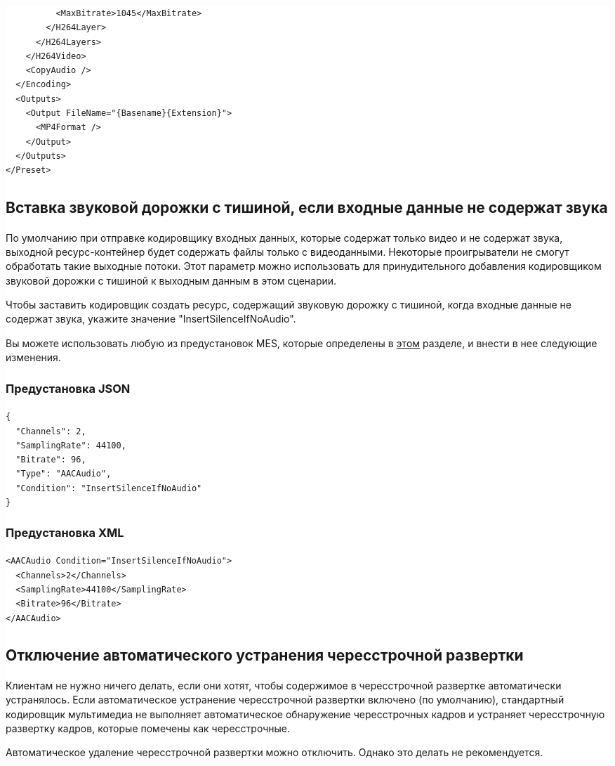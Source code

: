               <MaxBitrate>1045</MaxBitrate>
            </H264Layer>
          </H264Layers>
        </H264Video>
        <CopyAudio />
      </Encoding>
      <Outputs>
        <Output FileName="{Basename}{Extension}">
          <MP4Format />
        </Output>
      </Outputs>
    </Preset>


## <a id="silent_audio"></a>Вставка звуковой дорожки с тишиной, если входные данные не содержат звука
По умолчанию при отправке кодировщику входных данных, которые содержат только видео и не содержат звука, выходной ресурс-контейнер будет содержать файлы только с видеоданными. Некоторые проигрыватели не смогут обработать такие выходные потоки. Этот параметр можно использовать для принудительного добавления кодировщиком звуковой дорожки с тишиной к выходным данным в этом сценарии.

Чтобы заставить кодировщик создать ресурс, содержащий звуковую дорожку с тишиной, когда входные данные не содержат звука, укажите значение "InsertSilenceIfNoAudio".

Вы можете использовать любую из предустановок MES, которые определены в [этом](media-services-mes-presets-overview.md) разделе, и внести в нее следующие изменения.

### <a name="json-preset"></a>Предустановка JSON
    {
      "Channels": 2,
      "SamplingRate": 44100,
      "Bitrate": 96,
      "Type": "AACAudio",
      "Condition": "InsertSilenceIfNoAudio"
    }

### <a name="xml-preset"></a>Предустановка XML
    <AACAudio Condition="InsertSilenceIfNoAudio">
      <Channels>2</Channels>
      <SamplingRate>44100</SamplingRate>
      <Bitrate>96</Bitrate>
    </AACAudio>

## <a id="deinterlacing"></a>Отключение автоматического устранения чересстрочной развертки
Клиентам не нужно ничего делать, если они хотят, чтобы содержимое в чересстрочной развертке автоматически устранялось. Если автоматическое устранение чересстрочной развертки включено (по умолчанию), стандартный кодировщик мультимедиа не выполняет автоматическое обнаружение чересстрочных кадров и устраняет чересстрочную развертку кадров, которые помечены как чересстрочные.

Автоматическое удаление чересстрочной развертки можно отключить. Однако это делать не рекомендуется.
